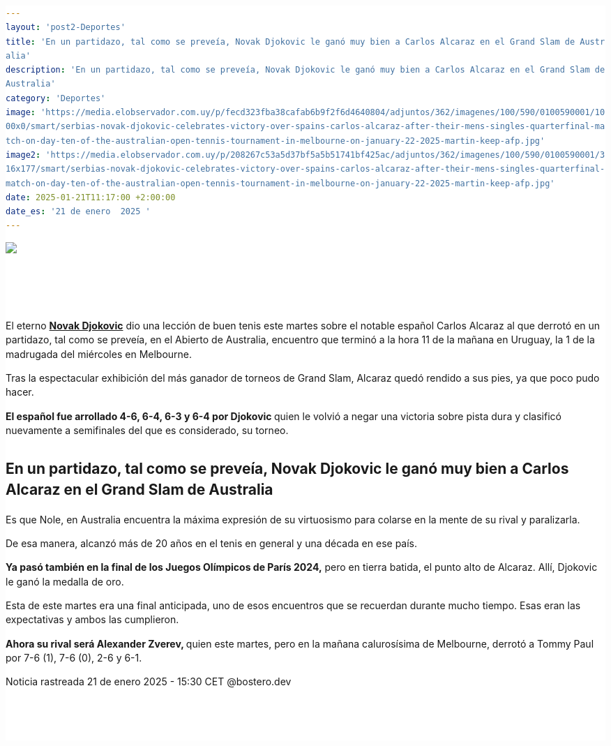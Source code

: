 ```yaml
---
layout: 'post2-Deportes'
title: 'En un partidazo, tal como se preveía, Novak Djokovic le ganó muy bien a Carlos Alcaraz en el Grand Slam de Australia'
description: 'En un partidazo, tal como se preveía, Novak Djokovic le ganó muy bien a Carlos Alcaraz en el Grand Slam de Australia'
category: 'Deportes'
image: 'https://media.elobservador.com.uy/p/fecd323fba38cafab6b9f2f6d4640804/adjuntos/362/imagenes/100/590/0100590001/1000x0/smart/serbias-novak-djokovic-celebrates-victory-over-spains-carlos-alcaraz-after-their-mens-singles-quarterfinal-match-on-day-ten-of-the-australian-open-tennis-tournament-in-melbourne-on-january-22-2025-martin-keep-afp.jpg'
image2: 'https://media.elobservador.com.uy/p/208267c53a5d37bf5a5b51741bf425ac/adjuntos/362/imagenes/100/590/0100590001/316x177/smart/serbias-novak-djokovic-celebrates-victory-over-spains-carlos-alcaraz-after-their-mens-singles-quarterfinal-match-on-day-ten-of-the-australian-open-tennis-tournament-in-melbourne-on-january-22-2025-martin-keep-afp.jpg'
date: 2025-01-21T11:17:00 +2:00:00
date_es: '21 de enero  2025 '
---
```


<html>
<img style='width: 100%' src='{{ page.image | prepend: base.url }}'><div style='height: 75px'></div>
<p>El eterno <strong><a href="https://www.elobservador.com.uy/polideportivo/novak-djokovic-explico-su-desplante-el-abierto-australia-y-elon-musk-aprovecho-pegarle-los-medios-prensa-n5980430" rel="follow" target="_blank">Novak Djokovic</a></strong> dio una lección de buen tenis este martes sobre el notable español Carlos Alcaraz al que derrotó en un partidazo, tal como se preveía, en el Abierto de Australia, encuentro que terminó a la hora 11 de la mañana en Uruguay, la 1 de la madrugada del miércoles en Melbourne.</p><p>Tras la espectacular exhibición del más ganador de torneos de Grand Slam, Alcaraz quedó rendido a sus pies, ya que poco pudo hacer.</p><p><strong>El español fue arrollado 4-6, 6-4, 6-3 y 6-4 por Djokovic </strong>quien le volvió a negar una victoria sobre pista dura y clasificó nuevamente a semifinales del que es considerado, su torneo.</p><h2>En un partidazo, tal como se preveía, Novak Djokovic le ganó muy bien a Carlos Alcaraz en el Grand Slam de Australia</h2><p>Es que Nole, en Australia encuentra la máxima expresión de su virtuosismo para colarse en la mente de su rival y paralizarla.</p><p> De esa manera, alcanzó más de 20 años en el tenis en general y una década en ese país.</p><p><strong>Ya pasó también en la final de los Juegos Olímpicos de París 2024,</strong> pero en tierra batida, el punto alto de Alcaraz. Allí, Djokovic le ganó la medalla de oro.</p><p>Esta de este martes era una final anticipada, uno de esos encuentros que se recuerdan durante mucho tiempo. Esas eran las expectativas y ambos las cumplieron.</p><p><strong>Ahora su rival será Alexander Zverev, </strong>quien este martes, pero en la mañana calurosísima de Melbourne, derrotó a Tommy Paul por 7-6 (1), 7-6 (0), 2-6 y 6-1. </p><div class='info_rastreador text-muted'><p class='text-muted post-date-font mt-3 mb-2'>Noticia rastreada 21 de enero  2025  -  15:30 CET @bostero.dev</p></div>
<div style='height: 60px;'></div>
</html>
